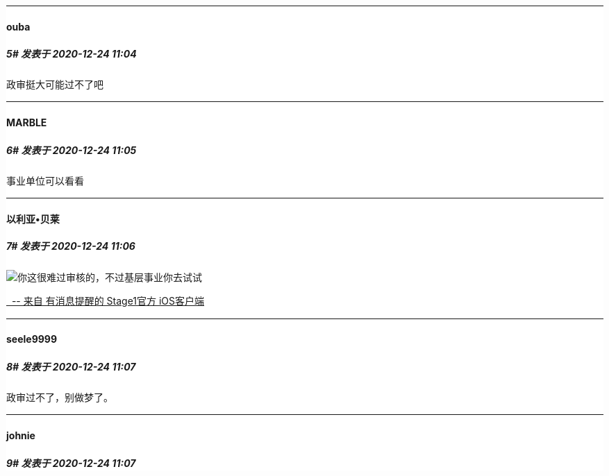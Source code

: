 *****

####  ouba  
##### 5#       发表于 2020-12-24 11:04




政审挺大可能过不了吧







*****

####  MARBLE  
##### 6#       发表于 2020-12-24 11:05




事业单位可以看看







*****

####  以利亚•贝莱  
##### 7#       发表于 2020-12-24 11:06



<img src="https://static.saraba1st.com/image/smiley/face2017/001.png" referrerpolicy="no-referrer">你这很难过审核的，不过基层事业你去试试

[  -- 来自 有消息提醒的 Stage1官方 iOS客户端](https://itunes.apple.com/fi/app/saraba1st/id1221237470?mt=8)







*****

####  seele9999  
##### 8#       发表于 2020-12-24 11:07




政审过不了，别做梦了。







*****

####  johnie  
##### 9#       发表于 2020-12-24 11:07

